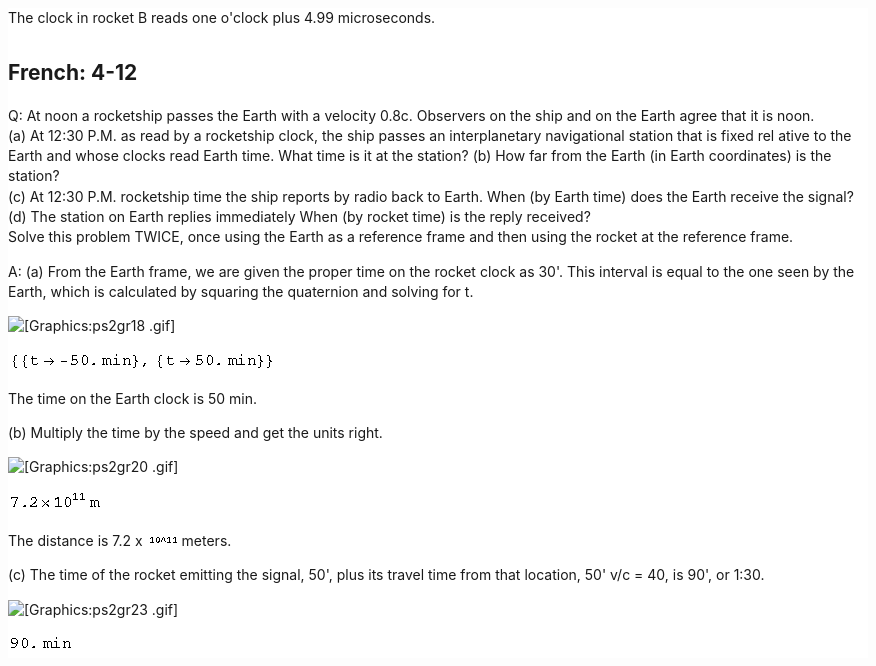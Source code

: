 The clock in rocket B reads one o'clock plus 4.99 microseconds.

##  French: 4-12

Q: At noon a rocketship passes the Earth with a velocity 0.8c. Observers on
the ship and on the Earth agree that it is noon.  
(a) At 12:30 P.M. as read by a rocketship clock, the ship passes an
interplanetary navigational station that is fixed rel ative to the Earth and
whose clocks read Earth time. What time is it at the station? (b) How far from
the Earth (in Earth coordinates) is the station?  
(c) At 12:30 P.M. rocketship time the ship reports by radio back to Earth.
When (by Earth time) does the Earth receive the signal?  
(d) The station on Earth replies immediately When (by rocket time) is the
reply received?  
Solve this problem TWICE, once using the Earth as a reference frame and then
using the rocket at the reference frame.

A: (a) From the Earth frame, we are given the proper time on the rocket clock
as 30'. This interval is equal to the one seen by the Earth, which is
calculated by squaring the quaternion and solving for t.

![\[Graphics:ps2gr18
.gif\]](../images/SR/problem_set_2/ps2gr18.gif)

    
    
![\[Graphics:ps2gr19.gif\]](../images/SR/problem_set_2/ps2gr19.gif)

The time on the Earth clock is 50 min.

(b) Multiply the time by the speed and get the units right.

![\[Graphics:ps2gr20
.gif\]](../images/SR/problem_set_2/ps2gr20.gif)

    
    
![\[Graphics:ps2gr21.gif\]](../images/SR/problem_set_2/ps2gr21.gif)

The distance is 7.2 x
![\[Graphics:ps2gr22.gif\]](../images/SR/problem_set_2/ps2gr22.gif) meters.

(c) The time of the rocket emitting the signal, 50', plus its travel time from
that location, 50' v/c = 40, is 90', or 1:30.

![\[Graphics:ps2gr23
.gif\]](../images/SR/problem_set_2/ps2gr23.gif)

    
    
![\[Graphics:ps2gr24.gif\]](../images/SR/problem_set_2/ps2gr24.gif)
